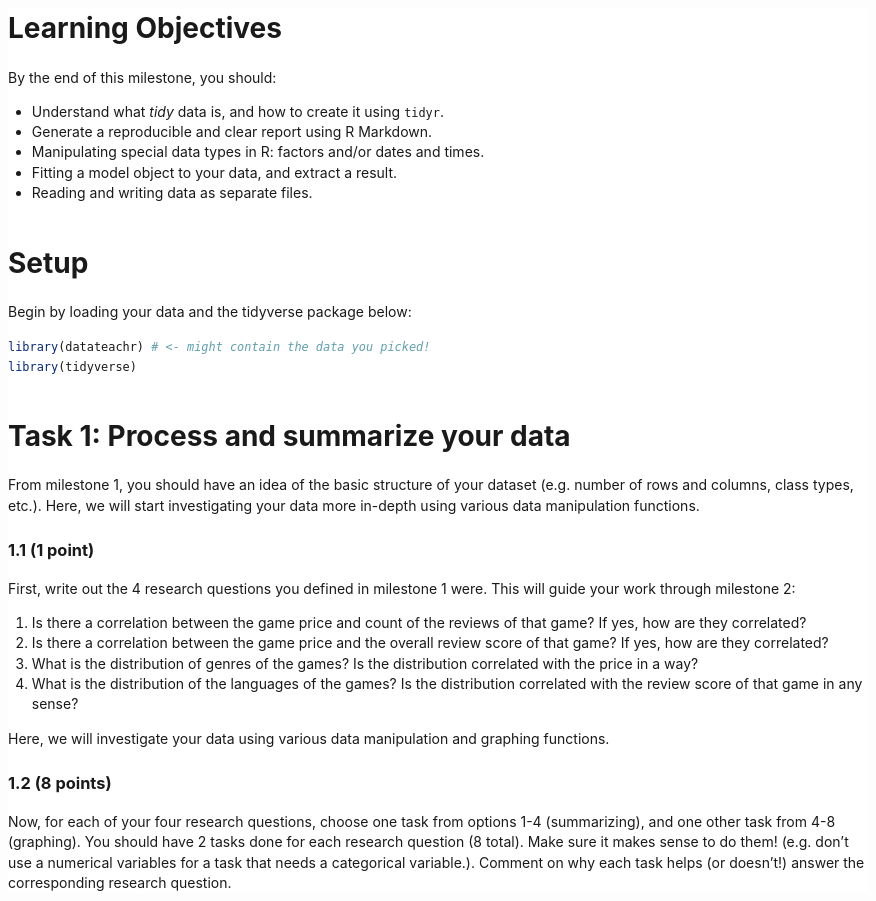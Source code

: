 # Learning Objectives

By the end of this milestone, you should:

- Understand what *tidy* data is, and how to create it using `tidyr`.
- Generate a reproducible and clear report using R Markdown.
- Manipulating special data types in R: factors and/or dates and times.
- Fitting a model object to your data, and extract a result.
- Reading and writing data as separate files.

# Setup

Begin by loading your data and the tidyverse package below:

``` r
library(datateachr) # <- might contain the data you picked!
library(tidyverse)
```

# Task 1: Process and summarize your data

From milestone 1, you should have an idea of the basic structure of your
dataset (e.g. number of rows and columns, class types, etc.). Here, we
will start investigating your data more in-depth using various data
manipulation functions.

### 1.1 (1 point)

First, write out the 4 research questions you defined in milestone 1
were. This will guide your work through milestone 2:



1.  Is there a correlation between the game price and count of the
    reviews of that game? If yes, how are they correlated?
2.  Is there a correlation between the game price and the overall review
    score of that game? If yes, how are they correlated?
3.  What is the distribution of genres of the games? Is the distribution
    correlated with the price in a way?
4.  What is the distribution of the languages of the games? Is the
    distribution correlated with the review score of that game in any
    sense?
    <!----------------------------------------------------------------------------->

Here, we will investigate your data using various data manipulation and
graphing functions.

### 1.2 (8 points)

Now, for each of your four research questions, choose one task from
options 1-4 (summarizing), and one other task from 4-8 (graphing). You
should have 2 tasks done for each research question (8 total). Make sure
it makes sense to do them! (e.g. don’t use a numerical variables for a
task that needs a categorical variable.). Comment on why each task helps
(or doesn’t!) answer the corresponding research question.

